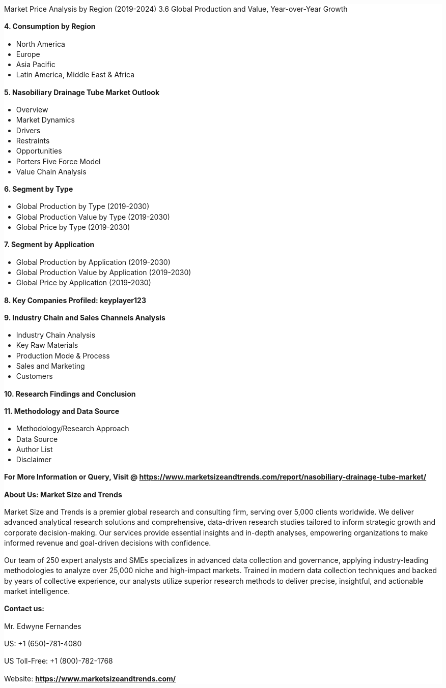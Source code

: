 Market Price Analysis by Region (2019-2024) 3.6 Global Production and Value, Year-over-Year Growth</li></ul><p><strong>4. Consumption by Region</strong></p><ul><li>North America</li><li>Europe</li><li>Asia Pacific</li><li>Latin America, Middle East &amp; Africa</li></ul><p><strong>5. Nasobiliary Drainage Tube Market Outlook</strong></p><ul><li>Overview</li><li>Market Dynamics</li><li>Drivers</li><li>Restraints</li><li>Opportunities</li><li>Porters Five Force Model</li><li>Value Chain Analysis&nbsp;</li></ul><p><strong>6. Segment by Type</strong></p><ul><li>Global Production by Type (2019-2030)</li><li>Global Production Value by Type (2019-2030)</li><li>Global Price by Type (2019-2030)</li></ul><p><strong>7. Segment by Application</strong></p><ul><li>Global Production by Application (2019-2030)</li><li>Global Production Value by Application (2019-2030)</li><li>Global Price by Application (2019-2030)</li></ul><p><strong>8. Key Companies Profiled: keyplayer123</strong></p><p><strong>9. Industry Chain and Sales Channels Analysis</strong></p><ul><li>Industry Chain Analysis</li><li>Key Raw Materials</li><li>Production Mode &amp; Process</li><li>Sales and Marketing</li><li>Customers</li></ul><p><strong>10. Research Findings and Conclusion</strong></p><p><strong>11. Methodology and Data Source</strong></p><ul><li>Methodology/Research Approach</li><li>Data Source</li><li>Author List</li><li>Disclaimer</li></ul></p><p><strong>For More Information or Query, Visit @ <a href="https://www.marketsizeandtrends.com/report/nasobiliary-drainage-tube-market/">https://www.marketsizeandtrends.com/report/nasobiliary-drainage-tube-market/</a></strong></p><p><strong>About Us: Market Size and Trends</strong></p><p>Market Size and Trends is a premier global research and consulting firm, serving over 5,000 clients worldwide. We deliver advanced analytical research solutions and comprehensive, data-driven research studies tailored to inform strategic growth and corporate decision-making. Our services provide essential insights and in-depth analyses, empowering organizations to make informed revenue and goal-driven decisions with confidence.</p><p>Our team of 250 expert analysts and SMEs specializes in advanced data collection and governance, applying industry-leading methodologies to analyze over 25,000 niche and high-impact markets. Trained in modern data collection techniques and backed by years of collective experience, our analysts utilize superior research methods to deliver precise, insightful, and actionable market intelligence.</p><p><strong>Contact us:</strong></p><p>Mr. Edwyne Fernandes</p><p>US: +1 (650)-781-4080</p><p>US Toll-Free: +1 (800)-782-1768</p><p>Website: <strong><a href="https://www.marketsizeandtrends.com/">https://www.marketsizeandtrends.com/</a></strong></p>
